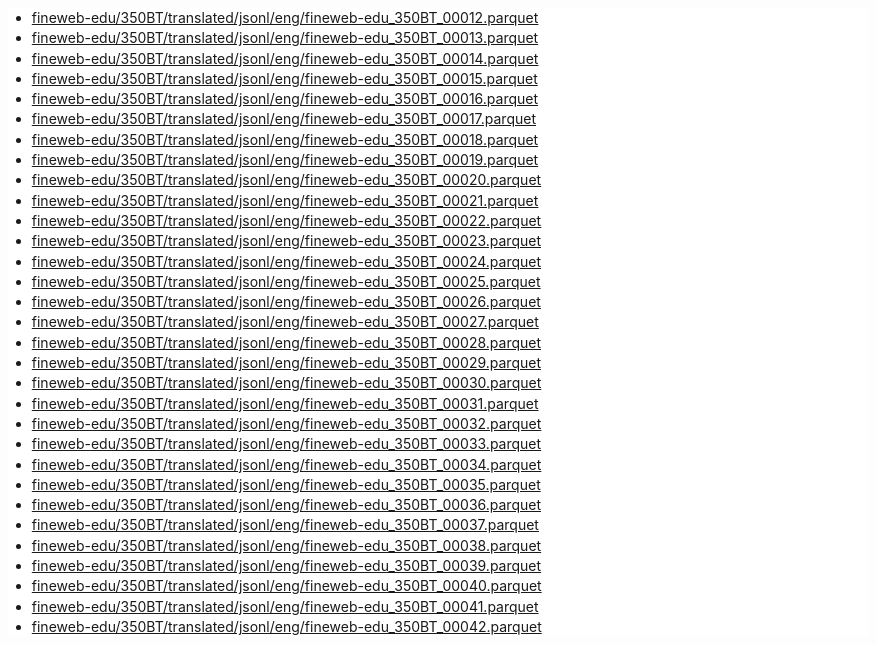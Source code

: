 * [fineweb-edu/350BT/translated/jsonl/eng/fineweb-edu_350BT_00012.parquet](https://object.pouta.csc.fi/OELLM-synthetic/fineweb-edu/350BT/translated/jsonl/eng/fineweb-edu_350BT_00012.parquet)
* [fineweb-edu/350BT/translated/jsonl/eng/fineweb-edu_350BT_00013.parquet](https://object.pouta.csc.fi/OELLM-synthetic/fineweb-edu/350BT/translated/jsonl/eng/fineweb-edu_350BT_00013.parquet)
* [fineweb-edu/350BT/translated/jsonl/eng/fineweb-edu_350BT_00014.parquet](https://object.pouta.csc.fi/OELLM-synthetic/fineweb-edu/350BT/translated/jsonl/eng/fineweb-edu_350BT_00014.parquet)
* [fineweb-edu/350BT/translated/jsonl/eng/fineweb-edu_350BT_00015.parquet](https://object.pouta.csc.fi/OELLM-synthetic/fineweb-edu/350BT/translated/jsonl/eng/fineweb-edu_350BT_00015.parquet)
* [fineweb-edu/350BT/translated/jsonl/eng/fineweb-edu_350BT_00016.parquet](https://object.pouta.csc.fi/OELLM-synthetic/fineweb-edu/350BT/translated/jsonl/eng/fineweb-edu_350BT_00016.parquet)
* [fineweb-edu/350BT/translated/jsonl/eng/fineweb-edu_350BT_00017.parquet](https://object.pouta.csc.fi/OELLM-synthetic/fineweb-edu/350BT/translated/jsonl/eng/fineweb-edu_350BT_00017.parquet)
* [fineweb-edu/350BT/translated/jsonl/eng/fineweb-edu_350BT_00018.parquet](https://object.pouta.csc.fi/OELLM-synthetic/fineweb-edu/350BT/translated/jsonl/eng/fineweb-edu_350BT_00018.parquet)
* [fineweb-edu/350BT/translated/jsonl/eng/fineweb-edu_350BT_00019.parquet](https://object.pouta.csc.fi/OELLM-synthetic/fineweb-edu/350BT/translated/jsonl/eng/fineweb-edu_350BT_00019.parquet)
* [fineweb-edu/350BT/translated/jsonl/eng/fineweb-edu_350BT_00020.parquet](https://object.pouta.csc.fi/OELLM-synthetic/fineweb-edu/350BT/translated/jsonl/eng/fineweb-edu_350BT_00020.parquet)
* [fineweb-edu/350BT/translated/jsonl/eng/fineweb-edu_350BT_00021.parquet](https://object.pouta.csc.fi/OELLM-synthetic/fineweb-edu/350BT/translated/jsonl/eng/fineweb-edu_350BT_00021.parquet)
* [fineweb-edu/350BT/translated/jsonl/eng/fineweb-edu_350BT_00022.parquet](https://object.pouta.csc.fi/OELLM-synthetic/fineweb-edu/350BT/translated/jsonl/eng/fineweb-edu_350BT_00022.parquet)
* [fineweb-edu/350BT/translated/jsonl/eng/fineweb-edu_350BT_00023.parquet](https://object.pouta.csc.fi/OELLM-synthetic/fineweb-edu/350BT/translated/jsonl/eng/fineweb-edu_350BT_00023.parquet)
* [fineweb-edu/350BT/translated/jsonl/eng/fineweb-edu_350BT_00024.parquet](https://object.pouta.csc.fi/OELLM-synthetic/fineweb-edu/350BT/translated/jsonl/eng/fineweb-edu_350BT_00024.parquet)
* [fineweb-edu/350BT/translated/jsonl/eng/fineweb-edu_350BT_00025.parquet](https://object.pouta.csc.fi/OELLM-synthetic/fineweb-edu/350BT/translated/jsonl/eng/fineweb-edu_350BT_00025.parquet)
* [fineweb-edu/350BT/translated/jsonl/eng/fineweb-edu_350BT_00026.parquet](https://object.pouta.csc.fi/OELLM-synthetic/fineweb-edu/350BT/translated/jsonl/eng/fineweb-edu_350BT_00026.parquet)
* [fineweb-edu/350BT/translated/jsonl/eng/fineweb-edu_350BT_00027.parquet](https://object.pouta.csc.fi/OELLM-synthetic/fineweb-edu/350BT/translated/jsonl/eng/fineweb-edu_350BT_00027.parquet)
* [fineweb-edu/350BT/translated/jsonl/eng/fineweb-edu_350BT_00028.parquet](https://object.pouta.csc.fi/OELLM-synthetic/fineweb-edu/350BT/translated/jsonl/eng/fineweb-edu_350BT_00028.parquet)
* [fineweb-edu/350BT/translated/jsonl/eng/fineweb-edu_350BT_00029.parquet](https://object.pouta.csc.fi/OELLM-synthetic/fineweb-edu/350BT/translated/jsonl/eng/fineweb-edu_350BT_00029.parquet)
* [fineweb-edu/350BT/translated/jsonl/eng/fineweb-edu_350BT_00030.parquet](https://object.pouta.csc.fi/OELLM-synthetic/fineweb-edu/350BT/translated/jsonl/eng/fineweb-edu_350BT_00030.parquet)
* [fineweb-edu/350BT/translated/jsonl/eng/fineweb-edu_350BT_00031.parquet](https://object.pouta.csc.fi/OELLM-synthetic/fineweb-edu/350BT/translated/jsonl/eng/fineweb-edu_350BT_00031.parquet)
* [fineweb-edu/350BT/translated/jsonl/eng/fineweb-edu_350BT_00032.parquet](https://object.pouta.csc.fi/OELLM-synthetic/fineweb-edu/350BT/translated/jsonl/eng/fineweb-edu_350BT_00032.parquet)
* [fineweb-edu/350BT/translated/jsonl/eng/fineweb-edu_350BT_00033.parquet](https://object.pouta.csc.fi/OELLM-synthetic/fineweb-edu/350BT/translated/jsonl/eng/fineweb-edu_350BT_00033.parquet)
* [fineweb-edu/350BT/translated/jsonl/eng/fineweb-edu_350BT_00034.parquet](https://object.pouta.csc.fi/OELLM-synthetic/fineweb-edu/350BT/translated/jsonl/eng/fineweb-edu_350BT_00034.parquet)
* [fineweb-edu/350BT/translated/jsonl/eng/fineweb-edu_350BT_00035.parquet](https://object.pouta.csc.fi/OELLM-synthetic/fineweb-edu/350BT/translated/jsonl/eng/fineweb-edu_350BT_00035.parquet)
* [fineweb-edu/350BT/translated/jsonl/eng/fineweb-edu_350BT_00036.parquet](https://object.pouta.csc.fi/OELLM-synthetic/fineweb-edu/350BT/translated/jsonl/eng/fineweb-edu_350BT_00036.parquet)
* [fineweb-edu/350BT/translated/jsonl/eng/fineweb-edu_350BT_00037.parquet](https://object.pouta.csc.fi/OELLM-synthetic/fineweb-edu/350BT/translated/jsonl/eng/fineweb-edu_350BT_00037.parquet)
* [fineweb-edu/350BT/translated/jsonl/eng/fineweb-edu_350BT_00038.parquet](https://object.pouta.csc.fi/OELLM-synthetic/fineweb-edu/350BT/translated/jsonl/eng/fineweb-edu_350BT_00038.parquet)
* [fineweb-edu/350BT/translated/jsonl/eng/fineweb-edu_350BT_00039.parquet](https://object.pouta.csc.fi/OELLM-synthetic/fineweb-edu/350BT/translated/jsonl/eng/fineweb-edu_350BT_00039.parquet)
* [fineweb-edu/350BT/translated/jsonl/eng/fineweb-edu_350BT_00040.parquet](https://object.pouta.csc.fi/OELLM-synthetic/fineweb-edu/350BT/translated/jsonl/eng/fineweb-edu_350BT_00040.parquet)
* [fineweb-edu/350BT/translated/jsonl/eng/fineweb-edu_350BT_00041.parquet](https://object.pouta.csc.fi/OELLM-synthetic/fineweb-edu/350BT/translated/jsonl/eng/fineweb-edu_350BT_00041.parquet)
* [fineweb-edu/350BT/translated/jsonl/eng/fineweb-edu_350BT_00042.parquet](https://object.pouta.csc.fi/OELLM-synthetic/fineweb-edu/350BT/translated/jsonl/eng/fineweb-edu_350BT_00042.parquet)